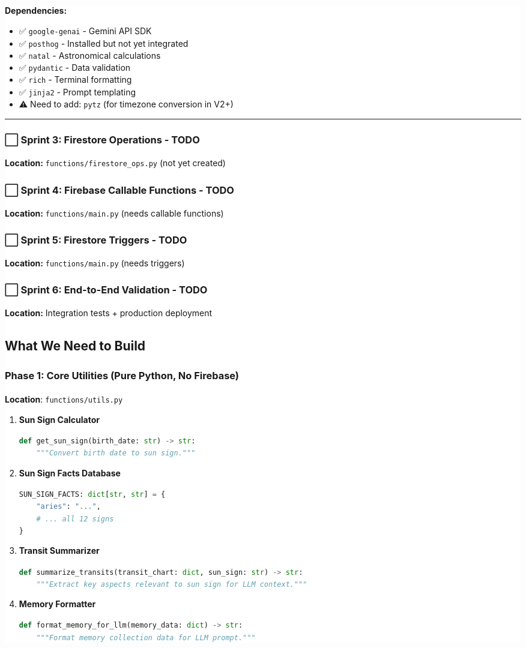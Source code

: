 **Dependencies:**
- ✅ `google-genai` - Gemini API SDK
- ✅ `posthog` - Installed but not yet integrated
- ✅ `natal` - Astronomical calculations
- ✅ `pydantic` - Data validation
- ✅ `rich` - Terminal formatting
- ✅ `jinja2` - Prompt templating
- ⚠️ Need to add: `pytz` (for timezone conversion in V2+)

---

### ⬜ Sprint 3: Firestore Operations - TODO
**Location:** `functions/firestore_ops.py` (not yet created)

### ⬜ Sprint 4: Firebase Callable Functions - TODO
**Location:** `functions/main.py` (needs callable functions)

### ⬜ Sprint 5: Firestore Triggers - TODO
**Location:** `functions/main.py` (needs triggers)

### ⬜ Sprint 6: End-to-End Validation - TODO
**Location:** Integration tests + production deployment

## What We Need to Build

### Phase 1: Core Utilities (Pure Python, No Firebase)
**Location**: `functions/utils.py`

1. **Sun Sign Calculator**
   ```python
   def get_sun_sign(birth_date: str) -> str:
       """Convert birth date to sun sign."""
   ```

2. **Sun Sign Facts Database**
   ```python
   SUN_SIGN_FACTS: dict[str, str] = {
       "aries": "...",
       # ... all 12 signs
   }
   ```

3. **Transit Summarizer**
   ```python
   def summarize_transits(transit_chart: dict, sun_sign: str) -> str:
       """Extract key aspects relevant to sun sign for LLM context."""
   ```

4. **Memory Formatter**
   ```python
   def format_memory_for_llm(memory_data: dict) -> str:
       """Format memory collection data for LLM prompt."""
   ```
